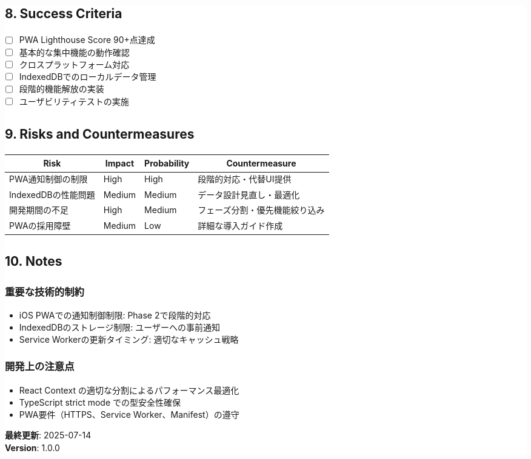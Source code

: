 ## 8. Success Criteria

- [ ] PWA Lighthouse Score 90+点達成
- [ ] 基本的な集中機能の動作確認
- [ ] クロスプラットフォーム対応
- [ ] IndexedDBでのローカルデータ管理
- [ ] 段階的機能解放の実装
- [ ] ユーザビリティテストの実施

## 9. Risks and Countermeasures

| Risk | Impact | Probability | Countermeasure |
|------|--------|-------------|----------------|
| PWA通知制御の制限 | High | High | 段階的対応・代替UI提供 |
| IndexedDBの性能問題 | Medium | Medium | データ設計見直し・最適化 |
| 開発期間の不足 | High | Medium | フェーズ分割・優先機能絞り込み |
| PWAの採用障壁 | Medium | Low | 詳細な導入ガイド作成 |

## 10. Notes

### 重要な技術的制約
- iOS PWAでの通知制御制限: Phase 2で段階的対応
- IndexedDBのストレージ制限: ユーザーへの事前通知
- Service Workerの更新タイミング: 適切なキャッシュ戦略

### 開発上の注意点
- React Context の適切な分割によるパフォーマンス最適化
- TypeScript strict mode での型安全性確保
- PWA要件（HTTPS、Service Worker、Manifest）の遵守

**最終更新**: 2025-07-14  
**Version**: 1.0.0